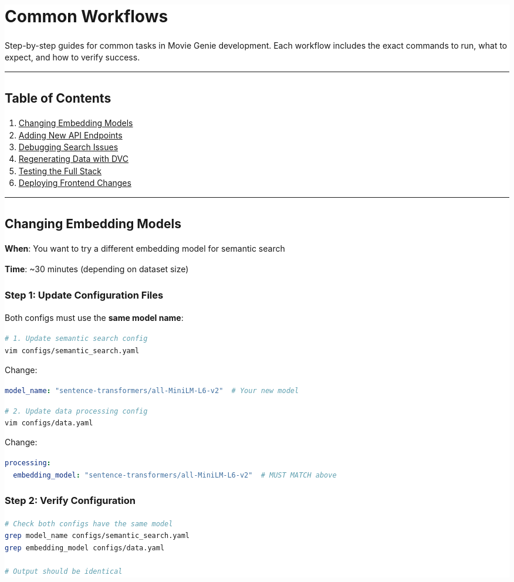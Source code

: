 # Common Workflows

Step-by-step guides for common tasks in Movie Genie development. Each workflow includes the exact commands to run, what to expect, and how to verify success.

---

## Table of Contents

1. [Changing Embedding Models](#changing-embedding-models)
2. [Adding New API Endpoints](#adding-new-api-endpoints)
3. [Debugging Search Issues](#debugging-search-issues)
4. [Regenerating Data with DVC](#regenerating-data-with-dvc)
5. [Testing the Full Stack](#testing-the-full-stack)
6. [Deploying Frontend Changes](#deploying-frontend-changes)

---

## Changing Embedding Models

**When**: You want to try a different embedding model for semantic search

**Time**: ~30 minutes (depending on dataset size)

### Step 1: Update Configuration Files

Both configs must use the **same model name**:

```bash
# 1. Update semantic search config
vim configs/semantic_search.yaml
```

Change:
```yaml
model_name: "sentence-transformers/all-MiniLM-L6-v2"  # Your new model
```

```bash
# 2. Update data processing config
vim configs/data.yaml
```

Change:
```yaml
processing:
  embedding_model: "sentence-transformers/all-MiniLM-L6-v2"  # MUST MATCH above
```

### Step 2: Verify Configuration

```bash
# Check both configs have the same model
grep model_name configs/semantic_search.yaml
grep embedding_model configs/data.yaml

# Output should be identical
```
